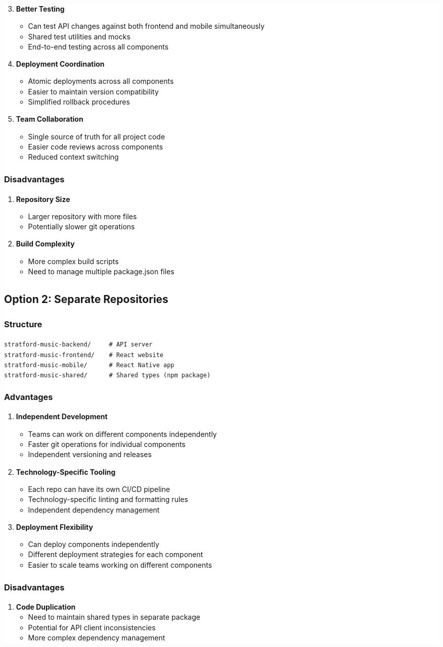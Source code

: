 3. **Better Testing**
   - Can test API changes against both frontend and mobile simultaneously
   - Shared test utilities and mocks
   - End-to-end testing across all components

4. **Deployment Coordination**
   - Atomic deployments across all components
   - Easier to maintain version compatibility
   - Simplified rollback procedures

5. **Team Collaboration**
   - Single source of truth for all project code
   - Easier code reviews across components
   - Reduced context switching

### Disadvantages
1. **Repository Size**
   - Larger repository with more files
   - Potentially slower git operations

2. **Build Complexity**
   - More complex build scripts
   - Need to manage multiple package.json files

## Option 2: Separate Repositories

### Structure
```
stratford-music-backend/     # API server
stratford-music-frontend/    # React website
stratford-music-mobile/      # React Native app
stratford-music-shared/      # Shared types (npm package)
```

### Advantages
1. **Independent Development**
   - Teams can work on different components independently
   - Faster git operations for individual components
   - Independent versioning and releases

2. **Technology-Specific Tooling**
   - Each repo can have its own CI/CD pipeline
   - Technology-specific linting and formatting rules
   - Independent dependency management

3. **Deployment Flexibility**
   - Can deploy components independently
   - Different deployment strategies for each component
   - Easier to scale teams working on different components

### Disadvantages
1. **Code Duplication**
   - Need to maintain shared types in separate package
   - Potential for API client inconsistencies
   - More complex dependency management
